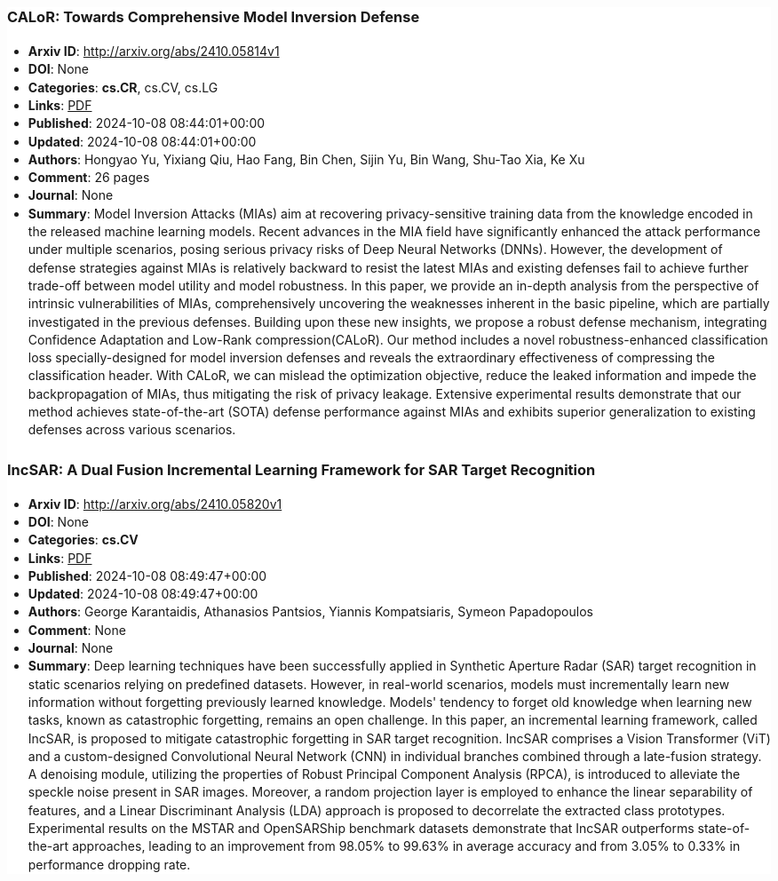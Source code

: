

### CALoR: Towards Comprehensive Model Inversion Defense
- **Arxiv ID**: http://arxiv.org/abs/2410.05814v1
- **DOI**: None
- **Categories**: **cs.CR**, cs.CV, cs.LG
- **Links**: [PDF](http://arxiv.org/pdf/2410.05814v1)
- **Published**: 2024-10-08 08:44:01+00:00
- **Updated**: 2024-10-08 08:44:01+00:00
- **Authors**: Hongyao Yu, Yixiang Qiu, Hao Fang, Bin Chen, Sijin Yu, Bin Wang, Shu-Tao Xia, Ke Xu
- **Comment**: 26 pages
- **Journal**: None
- **Summary**: Model Inversion Attacks (MIAs) aim at recovering privacy-sensitive training data from the knowledge encoded in the released machine learning models. Recent advances in the MIA field have significantly enhanced the attack performance under multiple scenarios, posing serious privacy risks of Deep Neural Networks (DNNs). However, the development of defense strategies against MIAs is relatively backward to resist the latest MIAs and existing defenses fail to achieve further trade-off between model utility and model robustness. In this paper, we provide an in-depth analysis from the perspective of intrinsic vulnerabilities of MIAs, comprehensively uncovering the weaknesses inherent in the basic pipeline, which are partially investigated in the previous defenses. Building upon these new insights, we propose a robust defense mechanism, integrating Confidence Adaptation and Low-Rank compression(CALoR). Our method includes a novel robustness-enhanced classification loss specially-designed for model inversion defenses and reveals the extraordinary effectiveness of compressing the classification header. With CALoR, we can mislead the optimization objective, reduce the leaked information and impede the backpropagation of MIAs, thus mitigating the risk of privacy leakage. Extensive experimental results demonstrate that our method achieves state-of-the-art (SOTA) defense performance against MIAs and exhibits superior generalization to existing defenses across various scenarios.



### IncSAR: A Dual Fusion Incremental Learning Framework for SAR Target Recognition
- **Arxiv ID**: http://arxiv.org/abs/2410.05820v1
- **DOI**: None
- **Categories**: **cs.CV**
- **Links**: [PDF](http://arxiv.org/pdf/2410.05820v1)
- **Published**: 2024-10-08 08:49:47+00:00
- **Updated**: 2024-10-08 08:49:47+00:00
- **Authors**: George Karantaidis, Athanasios Pantsios, Yiannis Kompatsiaris, Symeon Papadopoulos
- **Comment**: None
- **Journal**: None
- **Summary**: Deep learning techniques have been successfully applied in Synthetic Aperture Radar (SAR) target recognition in static scenarios relying on predefined datasets. However, in real-world scenarios, models must incrementally learn new information without forgetting previously learned knowledge. Models' tendency to forget old knowledge when learning new tasks, known as catastrophic forgetting, remains an open challenge. In this paper, an incremental learning framework, called IncSAR, is proposed to mitigate catastrophic forgetting in SAR target recognition. IncSAR comprises a Vision Transformer (ViT) and a custom-designed Convolutional Neural Network (CNN) in individual branches combined through a late-fusion strategy. A denoising module, utilizing the properties of Robust Principal Component Analysis (RPCA), is introduced to alleviate the speckle noise present in SAR images. Moreover, a random projection layer is employed to enhance the linear separability of features, and a Linear Discriminant Analysis (LDA) approach is proposed to decorrelate the extracted class prototypes. Experimental results on the MSTAR and OpenSARShip benchmark datasets demonstrate that IncSAR outperforms state-of-the-art approaches, leading to an improvement from $98.05\%$ to $99.63\%$ in average accuracy and from $3.05\%$ to $0.33\%$ in performance dropping rate.
